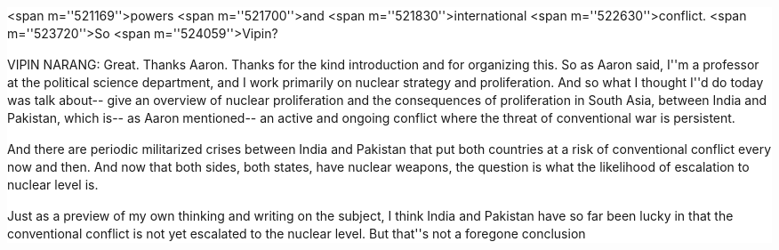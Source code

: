   <span m=''521169''>powers</span> <span m=''521700''>and</span> <span m=''521830''>international</span>
  <span m=''522630''>conflict.</span> <span m=''523720''>So</span> <span m=''524059''>Vipin?</span>
  </p><p><span m=''526220''>VIPIN NARANG: Great.</span> <span m=''526510''>Thanks</span>
  <span m=''526770''>Aaron.</span> <span m=''526970''>Thanks</span> <span m=''527170''>for</span>
  <span m=''527250''>the</span> <span m=''527900''>kind</span> <span m=''528180''>introduction</span>
  <span m=''528730''>and</span> <span m=''529180''>for</span> <span m=''529310''>organizing</span>
  <span m=''529840''>this.</span> <span m=''531400''>So as</span> <span m=''531670''>Aaron</span>
  <span m=''531890''>said,</span> <span m=''532090''>I''m</span> <span m=''532210''>a</span>
  <span m=''532520''>professor</span> <span m=''532880''>at</span> <span m=''532920''>the</span>
  <span m=''533000''>political</span> <span m=''533270''>science</span> <span m=''533480''>department,</span>
  <span m=''534830''>and</span> <span m=''534940''>I</span> <span m=''534970''>work</span>
  <span m=''535110''>primarily</span> <span m=''535530''>on</span> <span m=''535580''>nuclear</span>
  <span m=''535900''>strategy</span> <span m=''536330''>and</span> <span m=''536410''>proliferation.</span>
  <span m=''538270''>And</span> <span m=''538480''>so</span> <span m=''539940''>what</span>
  <span m=''540150''>I</span> <span m=''540230''>thought</span> <span m=''540680''>I''d</span>
  <span m=''540870''>do</span> <span m=''541060''>today</span> <span m=''542310''>was</span>
  <span m=''542540''>talk</span> <span m=''542830''>about--</span> <span m=''543150''>give</span>
  <span m=''543280''>an</span> <span m=''543410''>overview</span> <span m=''544480''>of</span>
  <span m=''545190''>nuclear</span> <span m=''545530''>proliferation</span> <span
  m=''546370''>and</span> <span m=''547570''>the</span> <span m=''547770''>consequences</span>
  <span m=''548490''>of</span> <span m=''548580''>proliferation</span> <span m=''549810''>in</span>
  <span m=''549980''>South</span> <span m=''550320''>Asia,</span> <span m=''550610''>between</span>
  <span m=''550900''>India</span> <span m=''551120''>and</span> <span m=''551200''>Pakistan,</span>
  <span m=''551910''>which</span> <span m=''552030''>is--</span> <span m=''552210''>as</span>
  <span m=''552340''>Aaron</span> <span m=''552550''>mentioned--</span> <span m=''553560''>an</span>
  <span m=''553760''>active</span> <span m=''554190''>and</span> <span m=''554260''>ongoing</span>
  <span m=''554800''>conflict</span> <span m=''556030''>where</span> <span m=''556150''>the</span>
  <span m=''556240''>threat</span> <span m=''556470''>of</span> <span m=''556550''>conventional</span>
  <span m=''557110''>war</span> <span m=''558470''>is</span> <span m=''558610''>persistent.</span>
  </p><p><span m=''559560''>And</span> <span m=''560630''>there are</span> <span m=''560810''>periodic</span>
  <span m=''561700''>militarized</span> <span m=''562480''>crises</span> <span m=''562920''>between</span>
  <span m=''563200''>India</span> <span m=''563300''>and</span> <span m=''563500''>Pakistan</span>
  <span m=''565140''>that</span> <span m=''566870''>put</span> <span m=''567610''>both</span>
  <span m=''567860''>countries</span> <span m=''568260''>at</span> <span m=''568310''>a</span>
  <span m=''568410''>risk</span> <span m=''568660''>of</span> <span m=''568740''>conventional</span>
  <span m=''569160''>conflict</span> <span m=''570420''>every</span> <span m=''570690''>now</span>
  <span m=''570900''>and</span> <span m=''571010''>then.</span> <span m=''571290''>And</span>
  <span m=''571440''>now</span> <span m=''571840''>that</span> <span m=''571970''>both</span>
  <span m=''572270''>sides,</span> <span m=''573130''>both</span> <span m=''573320''>states,</span>
  <span m=''573620''>have</span> <span m=''573780''>nuclear</span> <span m=''574110''>weapons,</span>
  <span m=''575160''>the</span> <span m=''575270''>question</span> <span m=''575630''>is</span>
  <span m=''576400''>what</span> <span m=''576680''>the</span> <span m=''576770''>likelihood</span>
  <span m=''577800''>of</span> <span m=''578180''>escalation</span> <span m=''578680''>to</span>
  <span m=''578760''>nuclear</span> <span m=''579070''>level</span> <span m=''579390''>is.</span>
  </p><p><span m=''581740''>Just</span> <span m=''581970''>as</span> <span m=''582080''>a</span>
  <span m=''582150''>preview</span> <span m=''582630''>of</span> <span m=''582700''>my</span>
  <span m=''582900''>own</span> <span m=''583490''>thinking</span> <span m=''584420''>and</span>
  <span m=''584540''>writing</span> <span m=''584810''>on</span> <span m=''584890''>the</span>
  <span m=''584970''>subject,</span> <span m=''585530''>I</span> <span m=''585600''>think</span>
  <span m=''586530''>India</span> <span m=''586800''>and</span> <span m=''586880''>Pakistan</span>
  <span m=''587360''>have</span> <span m=''587480''>so</span> <span m=''587730''>far</span>
  <span m=''588010''>been</span> <span m=''588200''>lucky</span> <span m=''589530''>in</span>
  <span m=''589680''>that</span> <span m=''589860''>the</span> <span m=''590260''>conventional</span>
  <span m=''590670''>conflict</span> <span m=''591110''>is</span> <span m=''591220''>not</span>
  <span m=''591470''>yet</span> <span m=''591710''>escalated</span> <span m=''592310''>to</span>
  <span m=''592390''>the</span> <span m=''592480''>nuclear</span> <span m=''592780''>level.</span>
  <span m=''593020''>But</span> <span m=''593120''>that''s</span> <span m=''593340''>not</span>
  <span m=''593520''>a</span> <span m=''593560''>foregone</span> <span m=''593950''>conclusion</span>